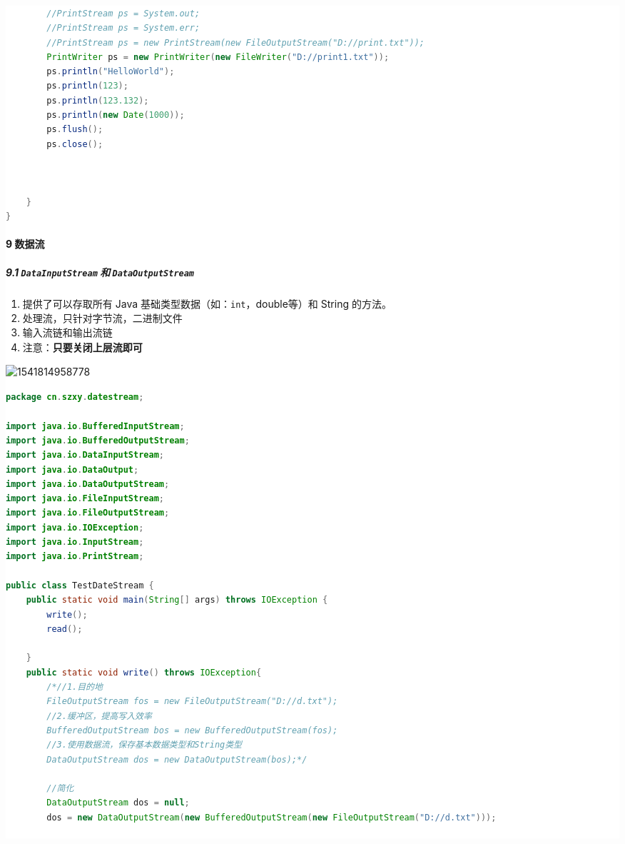 ```java
		//PrintStream ps = System.out;
		//PrintStream ps = System.err;
		//PrintStream ps = new PrintStream(new FileOutputStream("D://print.txt"));
		PrintWriter ps = new PrintWriter(new FileWriter("D://print1.txt"));
		ps.println("HelloWorld");
		ps.println(123);
		ps.println(123.132);
		ps.println(new Date(1000));
		ps.flush();
		ps.close();
		
		
		
	}
}

```



#### 9 数据流

##### 9.1 `DataInputStream` 和 `DataOutputStream`

1) 提供了可以存取所有 Java 基础类型数据（如：`int`，double等）和 String 的方法。
2) 处理流，只针对字节流，二进制文件
3) 输入流链和输出流链
4) 注意：**只要关闭上层流即可**

![1541814958778](C:\Users\Lenovo\AppData\Roaming\Typora\typora-user-images\1541814958778.png)





```java
package cn.szxy.datestream;

import java.io.BufferedInputStream;
import java.io.BufferedOutputStream;
import java.io.DataInputStream;
import java.io.DataOutput;
import java.io.DataOutputStream;
import java.io.FileInputStream;
import java.io.FileOutputStream;
import java.io.IOException;
import java.io.InputStream;
import java.io.PrintStream;

public class TestDateStream {
	public static void main(String[] args) throws IOException {
		write();
		read();
		
	}
	public static void write() throws IOException{
		/*//1.目的地
		FileOutputStream fos = new FileOutputStream("D://d.txt");
		//2.缓冲区，提高写入效率
		BufferedOutputStream bos = new BufferedOutputStream(fos);
		//3.使用数据流，保存基本数据类型和String类型
		DataOutputStream dos = new DataOutputStream(bos);*/
		
		//简化
		DataOutputStream dos = null;
		dos = new DataOutputStream(new BufferedOutputStream(new FileOutputStream("D://d.txt")));
		
```